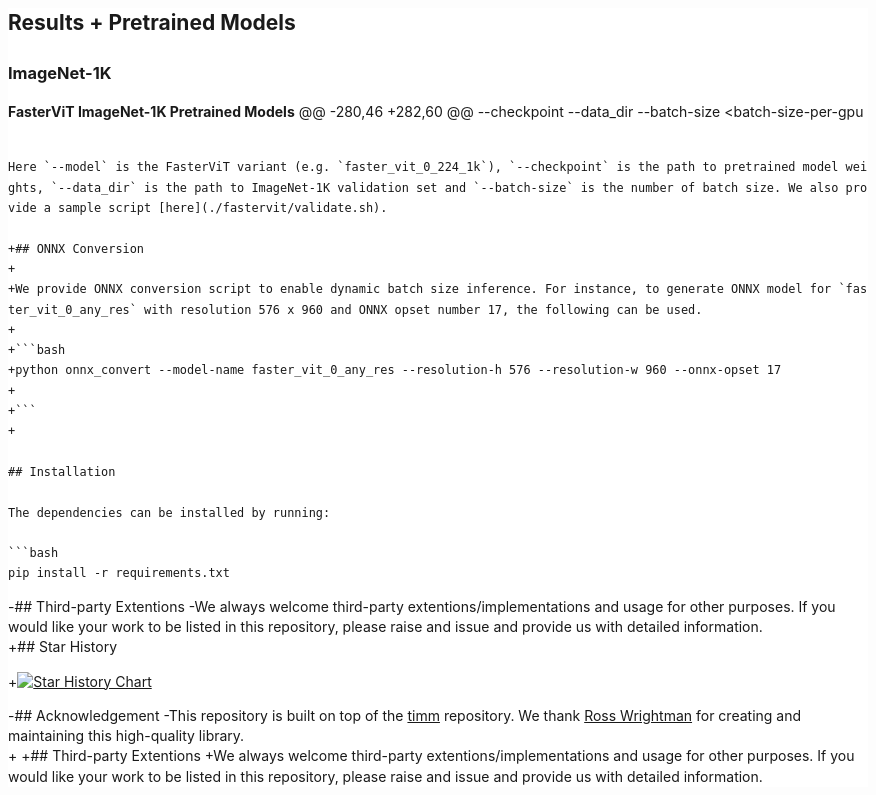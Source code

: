  ## Results + Pretrained Models
 
 ### ImageNet-1K
 **FasterViT ImageNet-1K Pretrained Models**
@@ -280,46 +282,60 @@
 --checkpoint <checkpoint-path>
 --data_dir <imagenet-path>
 --batch-size <batch-size-per-gpu
 ``` 
 
 Here `--model` is the FasterViT variant (e.g. `faster_vit_0_224_1k`), `--checkpoint` is the path to pretrained model weights, `--data_dir` is the path to ImageNet-1K validation set and `--batch-size` is the number of batch size. We also provide a sample script [here](./fastervit/validate.sh). 
 
+## ONNX Conversion
+
+We provide ONNX conversion script to enable dynamic batch size inference. For instance, to generate ONNX model for `faster_vit_0_any_res` with resolution 576 x 960 and ONNX opset number 17, the following can be used. 
+
+```bash 
+python onnx_convert --model-name faster_vit_0_any_res --resolution-h 576 --resolution-w 960 --onnx-opset 17
+
+```
+
 
 ## Installation
 
 The dependencies can be installed by running:
 
 ```bash
 pip install -r requirements.txt
 ```
 
-## Third-party Extentions
-We always welcome third-party extentions/implementations and usage for other purposes. If you would like your work to be listed in this repository, please raise and issue and provide us with detailed information.  
+## Star History
 
+[![Star History Chart](https://api.star-history.com/svg?repos=NVlabs/FasterViT&type=Date)](https://star-history.com/#NVlabs/FasterViT&Date)
 
-## Acknowledgement
-This repository is built on top of the [timm](https://github.com/huggingface/pytorch-image-models) repository. We thank [Ross Wrightman](https://rwightman.com/) for creating and maintaining this high-quality library.  
+
+## Third-party Extentions
+We always welcome third-party extentions/implementations and usage for other purposes. If you would like your work to be listed in this repository, please raise and issue and provide us with detailed information.  
 